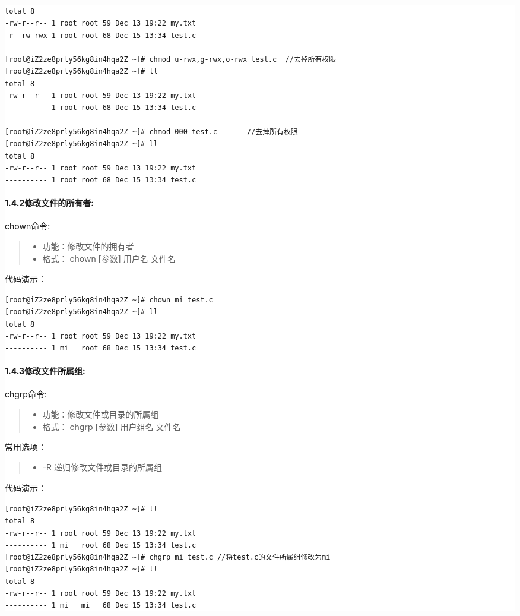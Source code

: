 ```apl
total 8
-rw-r--r-- 1 root root 59 Dec 13 19:22 my.txt
-r--rw-rwx 1 root root 68 Dec 15 13:34 test.c

[root@iZ2ze8prly56kg8in4hqa2Z ~]# chmod u-rwx,g-rwx,o-rwx test.c  //去掉所有权限
[root@iZ2ze8prly56kg8in4hqa2Z ~]# ll
total 8
-rw-r--r-- 1 root root 59 Dec 13 19:22 my.txt
---------- 1 root root 68 Dec 15 13:34 test.c

[root@iZ2ze8prly56kg8in4hqa2Z ~]# chmod 000 test.c       //去掉所有权限
[root@iZ2ze8prly56kg8in4hqa2Z ~]# ll
total 8
-rw-r--r-- 1 root root 59 Dec 13 19:22 my.txt
---------- 1 root root 68 Dec 15 13:34 test.c

```

#### 1.4.2修改文件的所有者:

chown命令:

> - 功能：修改文件的拥有者
> - 格式： chown [参数] 用户名 文件名  

代码演示：

```
[root@iZ2ze8prly56kg8in4hqa2Z ~]# chown mi test.c 
[root@iZ2ze8prly56kg8in4hqa2Z ~]# ll
total 8
-rw-r--r-- 1 root root 59 Dec 13 19:22 my.txt
---------- 1 mi   root 68 Dec 15 13:34 test.c
```

#### 1.4.3修改文件所属组:

chgrp命令:

> - 功能：修改文件或目录的所属组
> - 格式： chgrp [参数] 用户组名 文件名  

常用选项：

> -  -R 递归修改文件或目录的所属组  

代码演示：

```apl
[root@iZ2ze8prly56kg8in4hqa2Z ~]# ll
total 8
-rw-r--r-- 1 root root 59 Dec 13 19:22 my.txt
---------- 1 mi   root 68 Dec 15 13:34 test.c
[root@iZ2ze8prly56kg8in4hqa2Z ~]# chgrp mi test.c //将test.c的文件所属组修改为mi
[root@iZ2ze8prly56kg8in4hqa2Z ~]# ll
total 8
-rw-r--r-- 1 root root 59 Dec 13 19:22 my.txt
---------- 1 mi   mi   68 Dec 15 13:34 test.c

```

